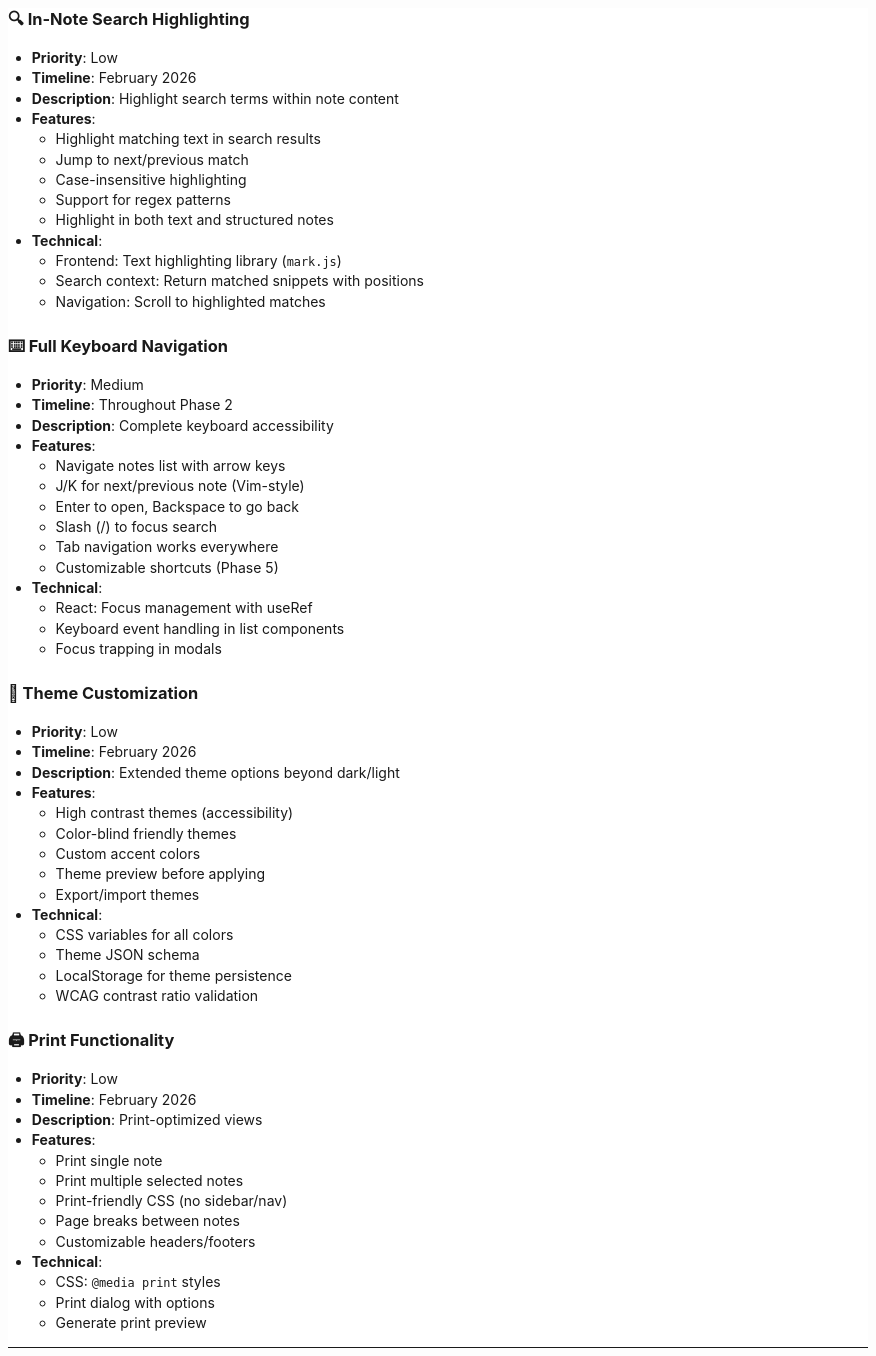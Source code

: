 ### 🔍 In-Note Search Highlighting
- **Priority**: Low
- **Timeline**: February 2026
- **Description**: Highlight search terms within note content
- **Features**:
  - Highlight matching text in search results
  - Jump to next/previous match
  - Case-insensitive highlighting
  - Support for regex patterns
  - Highlight in both text and structured notes
- **Technical**:
  - Frontend: Text highlighting library (`mark.js`)
  - Search context: Return matched snippets with positions
  - Navigation: Scroll to highlighted matches

### ⌨️ Full Keyboard Navigation
- **Priority**: Medium
- **Timeline**: Throughout Phase 2
- **Description**: Complete keyboard accessibility
- **Features**:
  - Navigate notes list with arrow keys
  - J/K for next/previous note (Vim-style)
  - Enter to open, Backspace to go back
  - Slash (/) to focus search
  - Tab navigation works everywhere
  - Customizable shortcuts (Phase 5)
- **Technical**:
  - React: Focus management with useRef
  - Keyboard event handling in list components
  - Focus trapping in modals

### 🎨 Theme Customization
- **Priority**: Low
- **Timeline**: February 2026
- **Description**: Extended theme options beyond dark/light
- **Features**:
  - High contrast themes (accessibility)
  - Color-blind friendly themes
  - Custom accent colors
  - Theme preview before applying
  - Export/import themes
- **Technical**:
  - CSS variables for all colors
  - Theme JSON schema
  - LocalStorage for theme persistence
  - WCAG contrast ratio validation

### 🖨️ Print Functionality
- **Priority**: Low
- **Timeline**: February 2026
- **Description**: Print-optimized views
- **Features**:
  - Print single note
  - Print multiple selected notes
  - Print-friendly CSS (no sidebar/nav)
  - Page breaks between notes
  - Customizable headers/footers
- **Technical**:
  - CSS: `@media print` styles
  - Print dialog with options
  - Generate print preview

---
